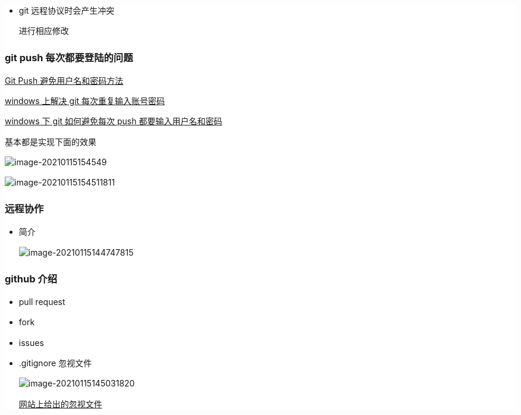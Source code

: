 - git 远程协议时会产生冲突

  进行相应修改

### git push 每次都要登陆的问题

[Git Push 避免用户名和密码方法](https://blog.csdn.net/weixin_30502965/article/details/95913257)

[windows 上解决 git 每次重复输入账号密码](https://blog.csdn.net/shenxingyu567/article/details/73733544)

[windows 下 git 如何避免每次 push 都要输入用户名和密码](https://blog.csdn.net/alfredseng/article/details/68061260)

基本都是实现下面的效果

![image-20210115154549](https://gitee.com/twilight_h_1184651848/pic-go-img/raw/master/git/20210115154549.png)

![image-20210115154511811](https://gitee.com/twilight_h_1184651848/pic-go-img/raw/master/git/20210115154524.png)

### 远程协作

- 简介

  ![image-20210115144747815](https://gitee.com/twilight_h_1184651848/pic-go-img/raw/master/git/20210115144749.png)

### github 介绍

- pull request

- fork

- issues

- .gitignore 忽视文件

  ![image-20210115145031820](https://gitee.com/twilight_h_1184651848/pic-go-img/raw/master/git/20210115145033.png)

  [网站上给出的忽视文件](https://github.com/github/gitignore)

